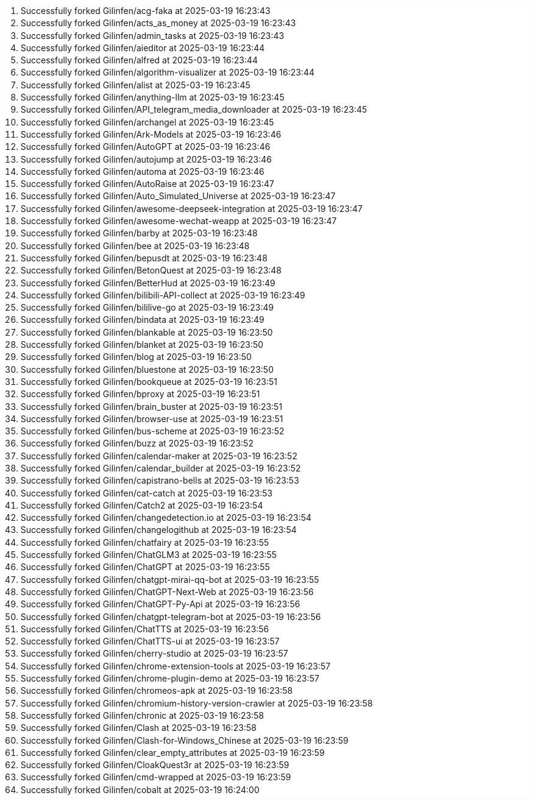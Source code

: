 1. Successfully forked Gilinfen/acg-faka at 2025-03-19 16:23:43
2. Successfully forked Gilinfen/acts_as_money at 2025-03-19 16:23:43
3. Successfully forked Gilinfen/admin_tasks at 2025-03-19 16:23:43
4. Successfully forked Gilinfen/aieditor at 2025-03-19 16:23:44
5. Successfully forked Gilinfen/alfred at 2025-03-19 16:23:44
6. Successfully forked Gilinfen/algorithm-visualizer at 2025-03-19 16:23:44
7. Successfully forked Gilinfen/alist at 2025-03-19 16:23:45
8. Successfully forked Gilinfen/anything-llm at 2025-03-19 16:23:45
9. Successfully forked Gilinfen/API_telegram_media_downloader at 2025-03-19 16:23:45
10. Successfully forked Gilinfen/archangel at 2025-03-19 16:23:45
11. Successfully forked Gilinfen/Ark-Models at 2025-03-19 16:23:46
12. Successfully forked Gilinfen/AutoGPT at 2025-03-19 16:23:46
13. Successfully forked Gilinfen/autojump at 2025-03-19 16:23:46
14. Successfully forked Gilinfen/automa at 2025-03-19 16:23:46
15. Successfully forked Gilinfen/AutoRaise at 2025-03-19 16:23:47
16. Successfully forked Gilinfen/Auto_Simulated_Universe at 2025-03-19 16:23:47
17. Successfully forked Gilinfen/awesome-deepseek-integration at 2025-03-19 16:23:47
18. Successfully forked Gilinfen/awesome-wechat-weapp at 2025-03-19 16:23:47
19. Successfully forked Gilinfen/barby at 2025-03-19 16:23:48
20. Successfully forked Gilinfen/bee at 2025-03-19 16:23:48
21. Successfully forked Gilinfen/bepusdt at 2025-03-19 16:23:48
22. Successfully forked Gilinfen/BetonQuest at 2025-03-19 16:23:48
23. Successfully forked Gilinfen/BetterHud at 2025-03-19 16:23:49
24. Successfully forked Gilinfen/bilibili-API-collect at 2025-03-19 16:23:49
25. Successfully forked Gilinfen/bililive-go at 2025-03-19 16:23:49
26. Successfully forked Gilinfen/bindata at 2025-03-19 16:23:49
27. Successfully forked Gilinfen/blankable at 2025-03-19 16:23:50
28. Successfully forked Gilinfen/blanket at 2025-03-19 16:23:50
29. Successfully forked Gilinfen/blog at 2025-03-19 16:23:50
30. Successfully forked Gilinfen/bluestone at 2025-03-19 16:23:50
31. Successfully forked Gilinfen/bookqueue at 2025-03-19 16:23:51
32. Successfully forked Gilinfen/bproxy at 2025-03-19 16:23:51
33. Successfully forked Gilinfen/brain_buster at 2025-03-19 16:23:51
34. Successfully forked Gilinfen/browser-use at 2025-03-19 16:23:51
35. Successfully forked Gilinfen/bus-scheme at 2025-03-19 16:23:52
36. Successfully forked Gilinfen/buzz at 2025-03-19 16:23:52
37. Successfully forked Gilinfen/calendar-maker at 2025-03-19 16:23:52
38. Successfully forked Gilinfen/calendar_builder at 2025-03-19 16:23:52
39. Successfully forked Gilinfen/capistrano-bells at 2025-03-19 16:23:53
40. Successfully forked Gilinfen/cat-catch at 2025-03-19 16:23:53
41. Successfully forked Gilinfen/Catch2 at 2025-03-19 16:23:54
42. Successfully forked Gilinfen/changedetection.io at 2025-03-19 16:23:54
43. Successfully forked Gilinfen/changelogithub at 2025-03-19 16:23:54
44. Successfully forked Gilinfen/chatfairy at 2025-03-19 16:23:55
45. Successfully forked Gilinfen/ChatGLM3 at 2025-03-19 16:23:55
46. Successfully forked Gilinfen/ChatGPT at 2025-03-19 16:23:55
47. Successfully forked Gilinfen/chatgpt-mirai-qq-bot at 2025-03-19 16:23:55
48. Successfully forked Gilinfen/ChatGPT-Next-Web at 2025-03-19 16:23:56
49. Successfully forked Gilinfen/ChatGPT-Py-Api at 2025-03-19 16:23:56
50. Successfully forked Gilinfen/chatgpt-telegram-bot at 2025-03-19 16:23:56
51. Successfully forked Gilinfen/ChatTTS at 2025-03-19 16:23:56
52. Successfully forked Gilinfen/ChatTTS-ui at 2025-03-19 16:23:57
53. Successfully forked Gilinfen/cherry-studio at 2025-03-19 16:23:57
54. Successfully forked Gilinfen/chrome-extension-tools at 2025-03-19 16:23:57
55. Successfully forked Gilinfen/chrome-plugin-demo at 2025-03-19 16:23:57
56. Successfully forked Gilinfen/chromeos-apk at 2025-03-19 16:23:58
57. Successfully forked Gilinfen/chromium-history-version-crawler at 2025-03-19 16:23:58
58. Successfully forked Gilinfen/chronic at 2025-03-19 16:23:58
59. Successfully forked Gilinfen/Clash at 2025-03-19 16:23:58
60. Successfully forked Gilinfen/Clash-for-Windows_Chinese at 2025-03-19 16:23:59
61. Successfully forked Gilinfen/clear_empty_attributes at 2025-03-19 16:23:59
62. Successfully forked Gilinfen/CloakQuest3r at 2025-03-19 16:23:59
63. Successfully forked Gilinfen/cmd-wrapped at 2025-03-19 16:23:59
64. Successfully forked Gilinfen/cobalt at 2025-03-19 16:24:00